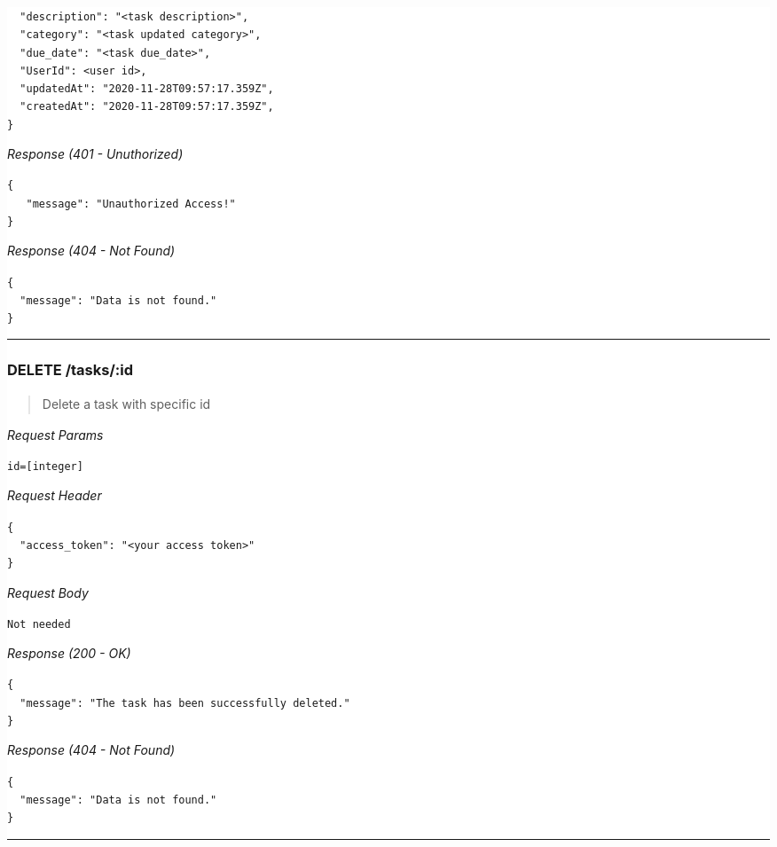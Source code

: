 ```
  "description": "<task description>",
  "category": "<task updated category>",
  "due_date": "<task due_date>",
  "UserId": <user id>,
  "updatedAt": "2020-11-28T09:57:17.359Z",
  "createdAt": "2020-11-28T09:57:17.359Z",
}
```
_Response (401 - Unuthorized)_
```
{
   "message": "Unauthorized Access!"
}
```
_Response (404 - Not Found)_
```
{
  "message": "Data is not found."
}
```
---
### DELETE /tasks/:id

> Delete a task with specific id

_Request Params_
```
id=[integer]
```
_Request Header_
```
{
  "access_token": "<your access token>"
}
```
_Request Body_
```
Not needed
```
_Response (200 - OK)_
```
{
  "message": "The task has been successfully deleted."
}
```
_Response (404 - Not Found)_
```
{
  "message": "Data is not found."
}
```
---
